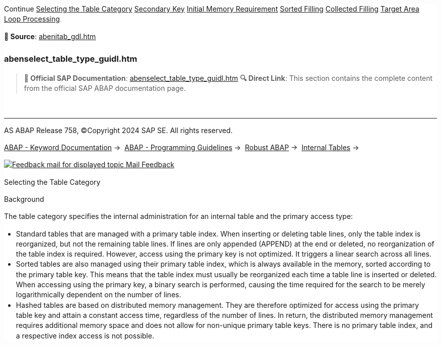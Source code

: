 Continue
[Selecting the Table Category](javascript:call_link\('abenselect_table_type_guidl.htm'\))
[Secondary Key](javascript:call_link\('abensecondary_key_guidl.htm'\))
[Initial Memory Requirement](javascript:call_link\('abeninitial_memory_requ_guidl.htm'\))
[Sorted Filling](javascript:call_link\('abensort_guidl.htm'\))
[Collected Filling](javascript:call_link\('abencollect_guidl.htm'\))
[Target Area](javascript:call_link\('abentable_output_guidl.htm'\))
[Loop Processing](javascript:call_link\('abenloop_guidl.htm'\))



**📖 Source**: [abenitab_gdl.htm](https://help.sap.com/doc/abapdocu_latest_index_htm/latest/en-US/abenitab_gdl.htm)

### abenselect_table_type_guidl.htm

> **📖 Official SAP Documentation**: [abenselect_table_type_guidl.htm](https://help.sap.com/doc/abapdocu_latest_index_htm/latest/en-US/abenselect_table_type_guidl.htm)
> **🔍 Direct Link**: This section contains the complete content from the official SAP ABAP documentation page.


  

* * *

AS ABAP Release 758, ©Copyright 2024 SAP SE. All rights reserved.

[ABAP - Keyword Documentation](javascript:call_link\('abenabap.htm'\)) →  [ABAP - Programming Guidelines](javascript:call_link\('abenabap_pgl.htm'\)) →  [Robust ABAP](javascript:call_link\('abenrobust_abap_gdl.htm'\)) →  [Internal Tables](javascript:call_link\('abenitab_gdl.htm'\)) → 

 [![](Mail.gif?object=Mail.gif "Feedback mail for displayed topic") Mail Feedback](mailto:f1_help@sap.com?subject=Feedback%20on%20ABAP%20Documentation&body=Document:%20Selecting%20the%20Table%20Category%2C%20ABENSELECT_TABLE_TYPE_GUIDL%2C%20758%0D%0A%0D%0AError:%0D%0A%0D%0A%0D%0A%0D%0ASuggestion%20for%20improvement:)

Selecting the Table Category

Background   

The table category specifies the internal administration for an internal table and the primary access type:

-   Standard tables that are managed with a primary table index. When inserting or deleting table lines, only the table index is reorganized, but not the remaining table lines. If lines are only appended (APPEND) at the end or deleted, no reorganization of the table index is required. However, access using the primary key is not optimized. It triggers a linear search across all lines.
-   Sorted tables are also managed using their primary table index, which is always available in the memory, sorted according to the primary table key. This means that the table index must usually be reorganized each time a table line is inserted or deleted. When accessing using the primary key, a binary search is performed, causing the time required for the search to be merely logarithmically dependent on the number of lines.
-   Hashed tables are based on distributed memory management. They are therefore optimized for access using the primary table key and attain a constant access time, regardless of the number of lines. In return, the distributed memory management requires additional memory space and does not allow for non-unique primary table keys. There is no primary table index, and a respective index access is not possible.
